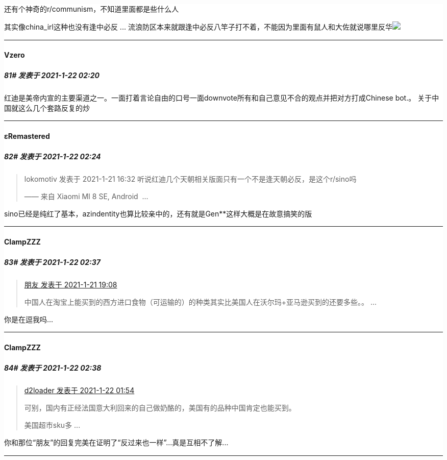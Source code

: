还有个神奇的r/communism，不知道里面都是些什么人

其实像china_irl这种也没有逢中必反 ...</blockquote>
流浪防区本来就跟逢中必反八竿子打不着，不能因为里面有鼠人和大佐就说哪里反华<img src="https://static.saraba1st.com/image/smiley/face2017/068.png" referrerpolicy="no-referrer">


-----

####  Vzero  
##### 81#       发表于 2021-1-22 02:20


红迪是美帝内宣的主要渠道之一。一面打着言论自由的口号一面downvote所有和自己意见不合的观点并把对方打成Chinese bot.。 关于中国就这么几个套路反复的炒


-----

####  εRemastered  
##### 82#       发表于 2021-1-22 02:24


<blockquote>lokomotiv 发表于 2021-1-21 16:32
听说红迪几个天朝相关版面只有一个不是逢天朝必反，是这个r/sino吗


—— 来自 Xiaomi MI 8 SE, Android  ...</blockquote>
sino已经是纯红了基本，azindentity也算比较亲中的，还有就是Gen**这样大概是在故意搞笑的版


-----

####  ClampZZZ  
##### 83#       发表于 2021-1-22 02:37


<blockquote><a href="httphttps://bbs.saraba1st.com/2b/forum.php?mod=redirect&amp;goto=findpost&amp;pid=50105073&amp;ptid=1983969" target="_blank">朋友 发表于 2021-1-21 19:08</a>

中国人在淘宝上能买到的西方进口食物（可运输的）的种类其实比美国人在沃尔玛+亚马逊买到的还要多些。。 ...</blockquote>
你是在逗我吗...


-----

####  ClampZZZ  
##### 84#       发表于 2021-1-22 02:38


<blockquote><a href="httphttps://bbs.saraba1st.com/2b/forum.php?mod=redirect&amp;goto=findpost&amp;pid=50108248&amp;ptid=1983969" target="_blank">d2loader 发表于 2021-1-22 01:54</a>

可别，国内有正经法国意大利回来的自己做奶酪的，美国有的品种中国肯定也能买到。


美国超市sku多 ...</blockquote>
 你和那位“朋友”的回复完美在证明了“反过来也一样”...真是互相不了解...


-----
